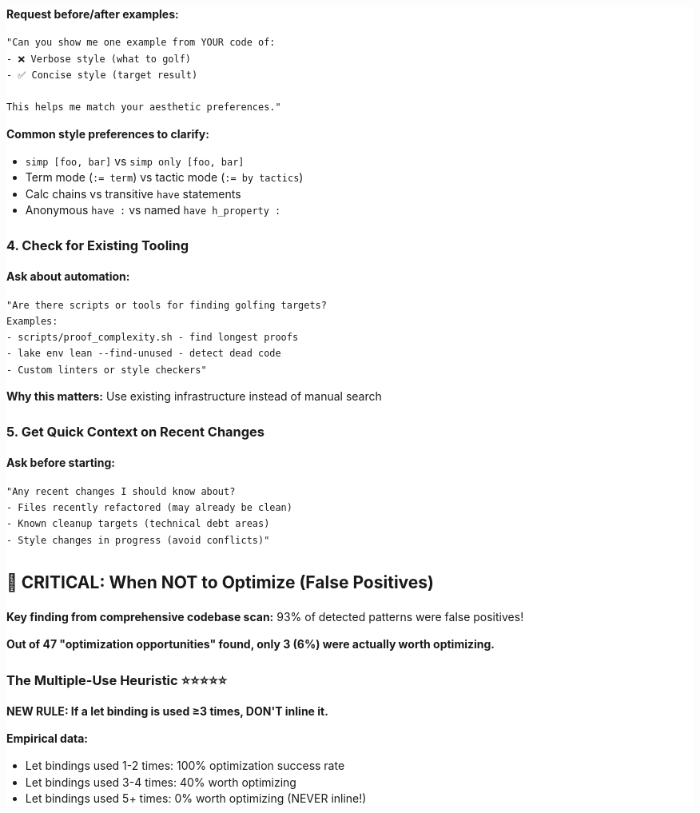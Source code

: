 **Request before/after examples:**

```
"Can you show me one example from YOUR code of:
- ❌ Verbose style (what to golf)
- ✅ Concise style (target result)

This helps me match your aesthetic preferences."
```

**Common style preferences to clarify:**
- `simp [foo, bar]` vs `simp only [foo, bar]`
- Term mode (`:= term`) vs tactic mode (`:= by tactics`)
- Calc chains vs transitive `have` statements
- Anonymous `have :` vs named `have h_property :`

### 4. Check for Existing Tooling

**Ask about automation:**

```
"Are there scripts or tools for finding golfing targets?
Examples:
- scripts/proof_complexity.sh - find longest proofs
- lake env lean --find-unused - detect dead code
- Custom linters or style checkers"
```

**Why this matters:** Use existing infrastructure instead of manual search

### 5. Get Quick Context on Recent Changes

**Ask before starting:**

```
"Any recent changes I should know about?
- Files recently refactored (may already be clean)
- Known cleanup targets (technical debt areas)
- Style changes in progress (avoid conflicts)"
```

## 🚨 CRITICAL: When NOT to Optimize (False Positives)

**Key finding from comprehensive codebase scan:** 93% of detected patterns were false positives!

**Out of 47 "optimization opportunities" found, only 3 (6%) were actually worth optimizing.**

### The Multiple-Use Heuristic ⭐⭐⭐⭐⭐

**NEW RULE: If a let binding is used ≥3 times, DON'T inline it.**

**Empirical data:**
- Let bindings used 1-2 times: 100% optimization success rate
- Let bindings used 3-4 times: 40% worth optimizing
- Let bindings used 5+ times: 0% worth optimizing (NEVER inline!)
